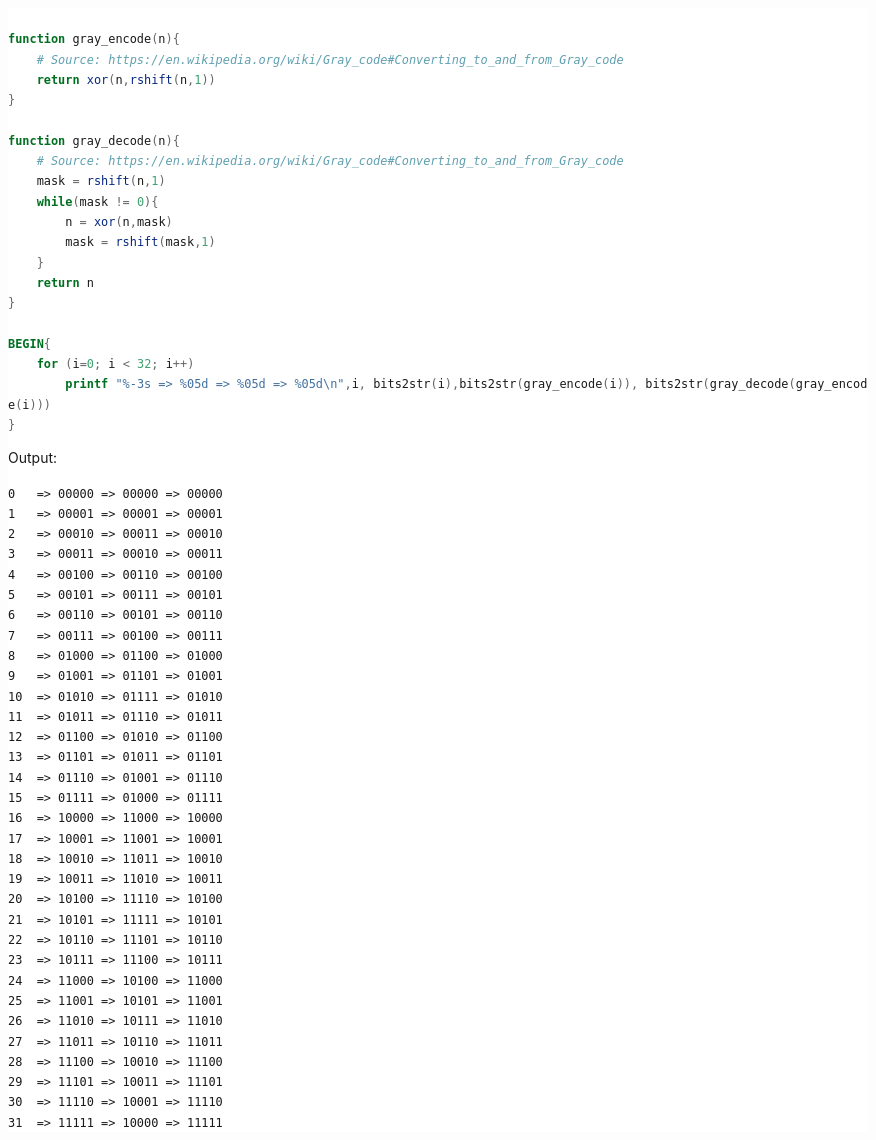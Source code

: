 ```awk

function gray_encode(n){
    # Source: https://en.wikipedia.org/wiki/Gray_code#Converting_to_and_from_Gray_code
    return xor(n,rshift(n,1))
}

function gray_decode(n){
    # Source: https://en.wikipedia.org/wiki/Gray_code#Converting_to_and_from_Gray_code
    mask = rshift(n,1)
    while(mask != 0){
        n = xor(n,mask)
        mask = rshift(mask,1)
    }
    return n
}

BEGIN{
    for (i=0; i < 32; i++)
        printf "%-3s => %05d => %05d => %05d\n",i, bits2str(i),bits2str(gray_encode(i)), bits2str(gray_decode(gray_encode(i)))
}
```

Output:


```txt
0   => 00000 => 00000 => 00000
1   => 00001 => 00001 => 00001
2   => 00010 => 00011 => 00010
3   => 00011 => 00010 => 00011
4   => 00100 => 00110 => 00100
5   => 00101 => 00111 => 00101
6   => 00110 => 00101 => 00110
7   => 00111 => 00100 => 00111
8   => 01000 => 01100 => 01000
9   => 01001 => 01101 => 01001
10  => 01010 => 01111 => 01010
11  => 01011 => 01110 => 01011
12  => 01100 => 01010 => 01100
13  => 01101 => 01011 => 01101
14  => 01110 => 01001 => 01110
15  => 01111 => 01000 => 01111
16  => 10000 => 11000 => 10000
17  => 10001 => 11001 => 10001
18  => 10010 => 11011 => 10010
19  => 10011 => 11010 => 10011
20  => 10100 => 11110 => 10100
21  => 10101 => 11111 => 10101
22  => 10110 => 11101 => 10110
23  => 10111 => 11100 => 10111
24  => 11000 => 10100 => 11000
25  => 11001 => 10101 => 11001
26  => 11010 => 10111 => 11010
27  => 11011 => 10110 => 11011
28  => 11100 => 10010 => 11100
29  => 11101 => 10011 => 11101
30  => 11110 => 10001 => 11110
31  => 11111 => 10000 => 11111
```
